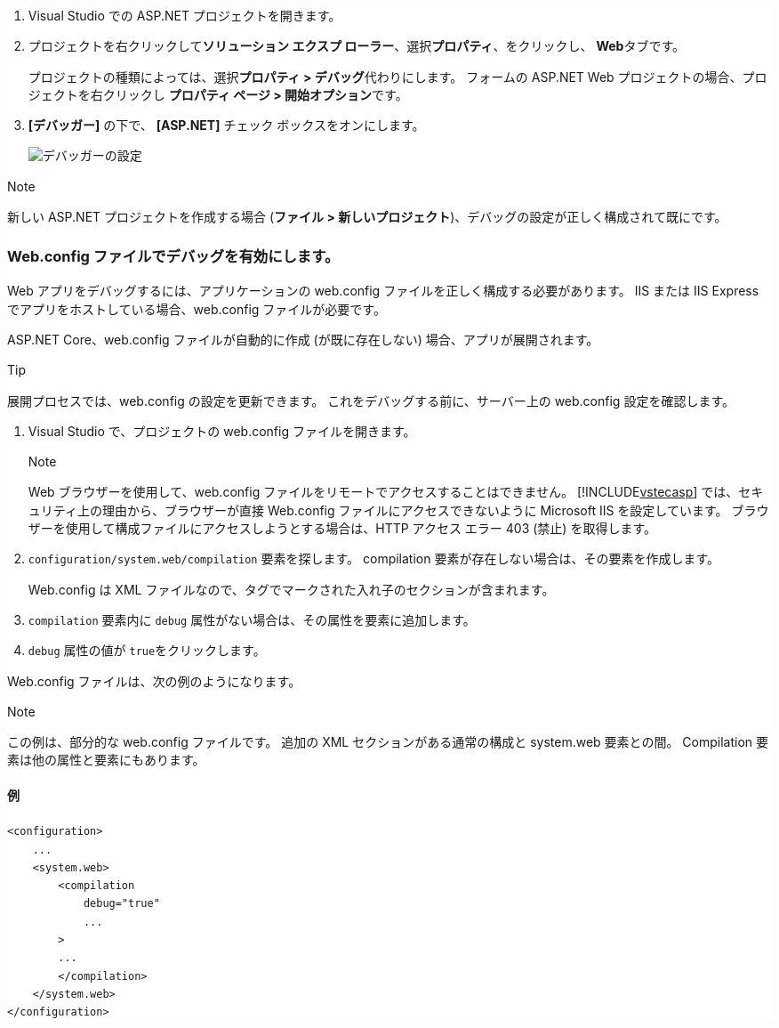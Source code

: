 1. Visual Studio での ASP.NET プロジェクトを開きます。

2. プロジェクトを右クリックして**ソリューション エクスプ ローラー**、選択**プロパティ**、をクリックし、 **Web**タブです。

    プロジェクトの種類によっては、選択**プロパティ > デバッグ**代わりにします。 フォームの ASP.NET Web プロジェクトの場合、プロジェクトを右クリックし **プロパティ ページ > 開始オプション**です。
  
3.  **[デバッガー]** の下で、 **[ASP.NET]** チェック ボックスをオンにします。

    ![デバッガーの設定](../debugger/media/dbg-aspnet-enable-debugging.png "デバッガーの設定")

> [!NOTE]
> 新しい ASP.NET プロジェクトを作成する場合 (**ファイル > 新しいプロジェクト**)、デバッグの設定が正しく構成されて既にです。

### <a name="enable-debugging-in-the-webconfig-file"></a>Web.config ファイルでデバッグを有効にします。  

Web アプリをデバッグするには、アプリケーションの web.config ファイルを正しく構成する必要があります。 IIS または IIS Express でアプリをホストしている場合、web.config ファイルが必要です。

ASP.NET Core、web.config ファイルが自動的に作成 (が既に存在しない) 場合、アプリが展開されます。

> [!TIP]
> 展開プロセスでは、web.config の設定を更新できます。 これをデバッグする前に、サーバー上の web.config 設定を確認します。
  
1.  Visual Studio で、プロジェクトの web.config ファイルを開きます。  
  
    > [!NOTE]  
    > Web ブラウザーを使用して、web.config ファイルをリモートでアクセスすることはできません。 [!INCLUDE[vstecasp](../code-quality/includes/vstecasp_md.md)] では、セキュリティ上の理由から、ブラウザーが直接 Web.config ファイルにアクセスできないように Microsoft IIS を設定しています。 ブラウザーを使用して構成ファイルにアクセスしようとする場合は、HTTP アクセス エラー 403 (禁止) を取得します。  
  
2.  `configuration/system.web/compilation` 要素を探します。 compilation 要素が存在しない場合は、その要素を作成します。

    Web.config は XML ファイルなので、タグでマークされた入れ子のセクションが含まれます。
  
3.  `compilation` 要素内に `debug` 属性がない場合は、その属性を要素に追加します。  
  
4.  `debug` 属性の値が `true`をクリックします。  
  
Web.config ファイルは、次の例のようになります。

> [!NOTE]
> この例は、部分的な web.config ファイルです。 追加の XML セクションがある通常の構成と system.web 要素との間。 Compilation 要素は他の属性と要素にもあります。
  
#### <a name="example"></a>例  
  
```  
<configuration>  
    ...  
    <system.web>  
        <compilation  
            debug="true"  
            ...  
        >  
        ...  
        </compilation>  
    </system.web>  
</configuration>  
```
